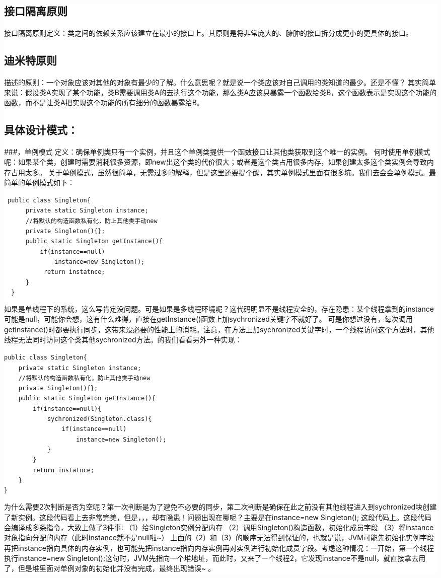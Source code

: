 ## 接口隔离原则
接口隔离原则定义：类之间的依赖关系应该建立在最小的接口上。其原则是将非常庞大的、臃肿的接口拆分成更小的更具体的接口。

## 迪米特原则
描述的原则：一个对象应该对其他的对象有最少的了解。什么意思呢？就是说一个类应该对自己调用的类知道的最少。还是不懂？
其实简单来说：假设类A实现了某个功能，类B需要调用类A的去执行这个功能，那么类A应该只暴露一个函数给类B，这个函数表示是实现这个功能的函数，而不是让类A把实现这个功能的所有细分的函数暴露给B。

## 具体设计模式：
###，单例模式
 定义：确保单例类只有一个实例，并且这个单例类提供一个函数接口让其他类获取到这个唯一的实例。
 何时使用单例模式呢：如果某个类，创建时需要消耗很多资源，即new出这个类的代价很大；或者是这个类占用很多内存，如果创建太多这个类实例会导致内存占用太多。
 关于单例模式，虽然很简单，无需过多的解释，但是这里还要提个醒，其实单例模式里面有很多坑。我们去会会单例模式。最简单的单例模式如下：
     
     public class Singleton{
          private static Singleton instance;
          //将默认的构造函数私有化，防止其他类手动new
          private Singleton(){};
          public static Singleton getInstance(){
              if(instance==null)
                  instance=new Singleton();
               return instatnce;
          }
      }
如果是单线程下的系统，这么写肯定没问题。可是如果是多线程环境呢？这代码明显不是线程安全的，存在隐患：某个线程拿到的instance可能是null，可能你会想，这有什么难得，直接在getInstance()函数上加sychronized关键字不就好了。
可是你想过没有，每次调用getInstance()时都要执行同步，这带来没必要的性能上的消耗。注意，在方法上加sychronized关键字时，一个线程访问这个方法时，其他线程无法同时访问这个类其他sychronized方法。的我们看看另外一种实现：
    
    public class Singleton{
        private static Singleton instance;
        //将默认的构造函数私有化，防止其他类手动new
        private Singleton(){};
        public static Singleton getInstance(){
            if(instance==null){
                sychronized(Singleton.class){
                    if(instance==null)
                        instance=new Singleton();
                }
            }
            return instatnce;
        }
    }
为什么需要2次判断是否为空呢？第一次判断是为了避免不必要的同步，第二次判断是确保在此之前没有其他线程进入到sychronized块创建了新实例。这段代码看上去非常完美，但是，，，却有隐患！问题出现在哪呢？主要是在instance=new Singleton();
这段代码上。这段代码会编译成多条指令，大致上做了3件事:
（1）给Singleton实例分配内存
（2）调用Singleton()构造函数，初始化成员字段
（3）将instance对象指向分配的内存（此时instance就不是null啦~）
上面的（2）和（3）的顺序无法得到保证的，也就是说，JVM可能先初始化实例字段再把instance指向具体的内存实例，也可能先把instance指向内存实例再对实例进行初始化成员字段。考虑这种情况：一开始，第一个线程执行instance=new Singleton();这句时，JVM先指向一个堆地址，而此时，又来了一个线程2，它发现instance不是null，就直接拿去用了，但是堆里面对单例对象的初始化并没有完成，最终出现错误~ 。
